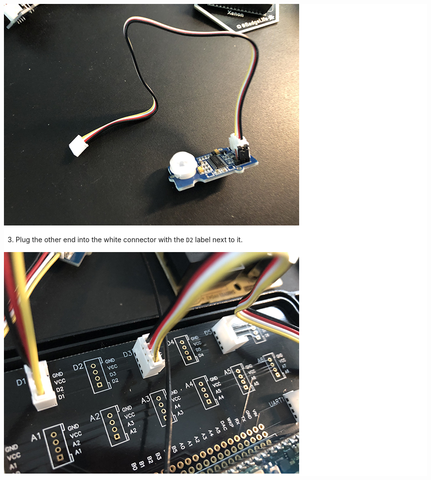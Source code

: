 ![](./images/02/motioncable.jpg)

3. Plug the other end into the white connector with the `D2` label next to it.

![](./images/02/motionpluggedin.jpg)
